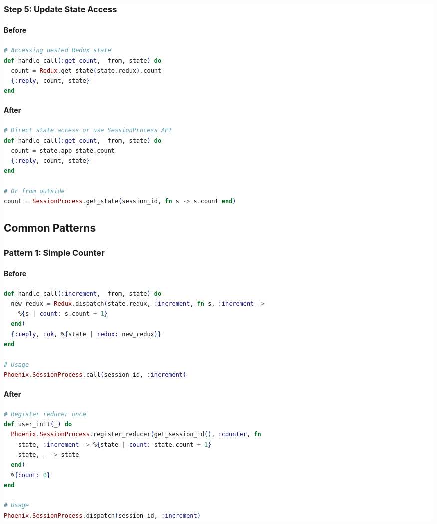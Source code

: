 ### Step 5: Update State Access

#### Before
```elixir
# Accessing nested Redux state
def handle_call(:get_count, _from, state) do
  count = Redux.get_state(state.redux).count
  {:reply, count, state}
end
```

#### After
```elixir
# Direct state access or use SessionProcess API
def handle_call(:get_count, _from, state) do
  count = state.app_state.count
  {:reply, count, state}
end

# Or from outside
count = SessionProcess.get_state(session_id, fn s -> s.count end)
```

## Common Patterns

### Pattern 1: Simple Counter

#### Before
```elixir
def handle_call(:increment, _from, state) do
  new_redux = Redux.dispatch(state.redux, :increment, fn s, :increment ->
    %{s | count: s.count + 1}
  end)
  {:reply, :ok, %{state | redux: new_redux}}
end

# Usage
Phoenix.SessionProcess.call(session_id, :increment)
```

#### After
```elixir
# Register reducer once
def user_init(_) do
  Phoenix.SessionProcess.register_reducer(get_session_id(), :counter, fn
    state, :increment -> %{state | count: state.count + 1}
    state, _ -> state
  end)
  %{count: 0}
end

# Usage
Phoenix.SessionProcess.dispatch(session_id, :increment)
```
